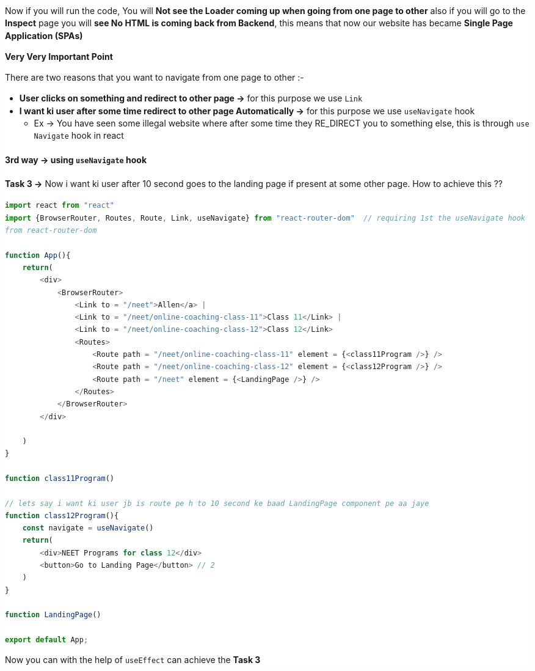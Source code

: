 Now if you will run the code, You will **Not see the Loader coming up when going from one page to other** also if you will go to the **Inspect** page you will **see No HTML is coming back from Backend**, this means that now our website has became **Single Page Application (SPAs)**

**Very Very Important Point**

There are two reasons that you want to navigate from one page to other :-

+ **User clicks on something and redirect to other page ->** for this purpose we use `Link`
+ **I want ki user after some time redirect to other page Automatically ->** for this purpose we use `useNavigate` hook 
    + Ex -> You have seen some illegal website where after some time they RE_DIRECT you to something else, this is through `useNavigate` hook in react

#### **3rd way ->** **using `useNavigate` hook**

**Task 3 ->** Now i want ki user after 10 second goes to the landing page if present at some other page. How to achieve this ??

```javascript
import react from "react"
import {BrowserRouter, Routes, Route, Link, useNavigate} from "react-router-dom"  // requiring 1st the useNavigate hook from react-router-dom

function App(){
    return(
        <div>
            <BrowserRouter>
                <Link to = "/neet">Allen</a> |
                <Link to = "/neet/online-coaching-class-11">Class 11</Link> |
                <Link to = "/neet/online-coaching-class-12">Class 12</Link>
                <Routes>
                    <Route path = "/neet/online-coaching-class-11" element = {<class11Program />} />
                    <Route path = "/neet/online-coaching-class-12" element = {<class12Program />} />
                    <Route path = "/neet" element = {<LandingPage />} />
                </Routes>
            </BrowserRouter>
        </div>
        
    )
}

function class11Program()

// lets say i want ki user jb is route pe h to 10 second ke baad LandingPage component pe aa jaye
function class12Program(){
    const navigate = useNavigate()
    return(
        <div>NEET Programs for class 12</div>
        <button>Go to Landing Page</button> // 2
    )
}

function LandingPage()

export default App;
```
Now you can with the help of `useEffect` can achieve the **Task 3**
